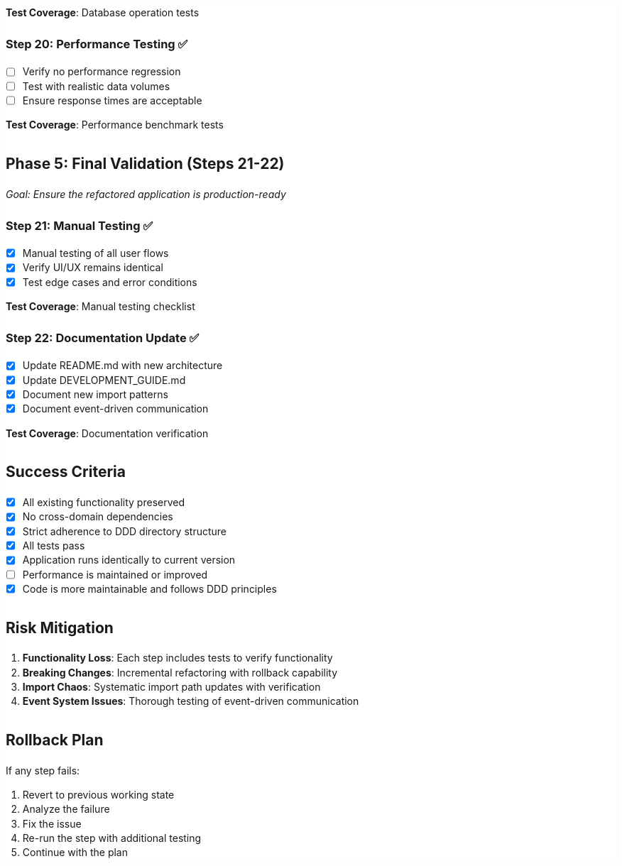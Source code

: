 **Test Coverage**: Database operation tests

### Step 20: Performance Testing ✅
- [ ] Verify no performance regression
- [ ] Test with realistic data volumes
- [ ] Ensure response times are acceptable

**Test Coverage**: Performance benchmark tests

## Phase 5: Final Validation (Steps 21-22)
*Goal: Ensure the refactored application is production-ready*

### Step 21: Manual Testing ✅
- [x] Manual testing of all user flows
- [x] Verify UI/UX remains identical
- [x] Test edge cases and error conditions

**Test Coverage**: Manual testing checklist

### Step 22: Documentation Update ✅
- [x] Update README.md with new architecture
- [x] Update DEVELOPMENT_GUIDE.md
- [x] Document new import patterns
- [x] Document event-driven communication

**Test Coverage**: Documentation verification

## Success Criteria
- [x] All existing functionality preserved
- [x] No cross-domain dependencies
- [x] Strict adherence to DDD directory structure
- [x] All tests pass
- [x] Application runs identically to current version
- [ ] Performance is maintained or improved
- [x] Code is more maintainable and follows DDD principles

## Risk Mitigation
1. **Functionality Loss**: Each step includes tests to verify functionality
2. **Breaking Changes**: Incremental refactoring with rollback capability
3. **Import Chaos**: Systematic import path updates with verification
4. **Event System Issues**: Thorough testing of event-driven communication

## Rollback Plan
If any step fails:
1. Revert to previous working state
2. Analyze the failure
3. Fix the issue
4. Re-run the step with additional testing
5. Continue with the plan
